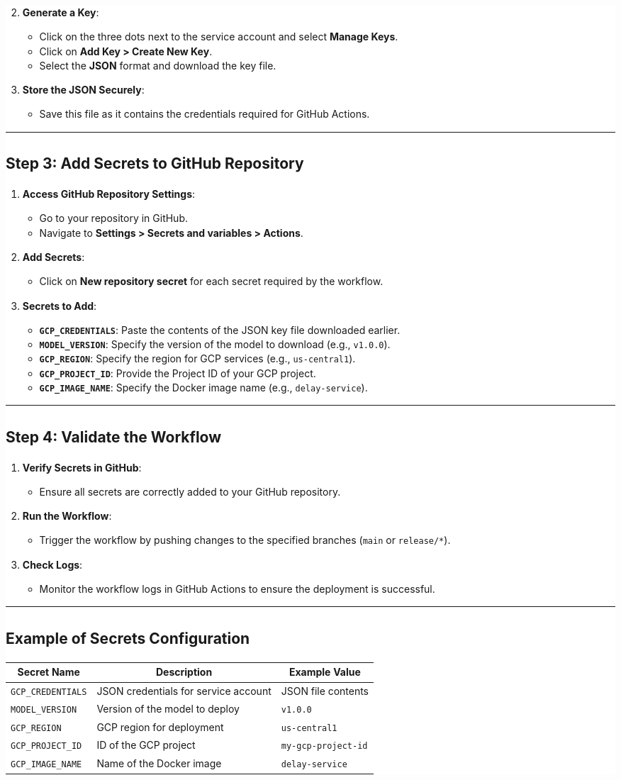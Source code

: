 2. **Generate a Key**:
   - Click on the three dots next to the service account and select **Manage Keys**.
   - Click on **Add Key > Create New Key**.
   - Select the **JSON** format and download the key file.

3. **Store the JSON Securely**:
   - Save this file as it contains the credentials required for GitHub Actions.

---

## Step 3: Add Secrets to GitHub Repository

1. **Access GitHub Repository Settings**:
   - Go to your repository in GitHub.
   - Navigate to **Settings > Secrets and variables > Actions**.

2. **Add Secrets**:
   - Click on **New repository secret** for each secret required by the workflow.

3. **Secrets to Add**:
   - **`GCP_CREDENTIALS`**: Paste the contents of the JSON key file downloaded earlier.
   - **`MODEL_VERSION`**: Specify the version of the model to download (e.g., `v1.0.0`).
   - **`GCP_REGION`**: Specify the region for GCP services (e.g., `us-central1`).
   - **`GCP_PROJECT_ID`**: Provide the Project ID of your GCP project.
   - **`GCP_IMAGE_NAME`**: Specify the Docker image name (e.g., `delay-service`).

---

## Step 4: Validate the Workflow

1. **Verify Secrets in GitHub**:
   - Ensure all secrets are correctly added to your GitHub repository.

2. **Run the Workflow**:
   - Trigger the workflow by pushing changes to the specified branches (`main` or `release/*`).

3. **Check Logs**:
   - Monitor the workflow logs in GitHub Actions to ensure the deployment is successful.

---

## Example of Secrets Configuration

| Secret Name         | Description                            | Example Value            |
|---------------------|----------------------------------------|--------------------------|
| `GCP_CREDENTIALS`   | JSON credentials for service account   | JSON file contents       |
| `MODEL_VERSION`     | Version of the model to deploy         | `v1.0.0`                |
| `GCP_REGION`        | GCP region for deployment              | `us-central1`           |
| `GCP_PROJECT_ID`    | ID of the GCP project                 | `my-gcp-project-id`     |
| `GCP_IMAGE_NAME`    | Name of the Docker image              | `delay-service`         |
